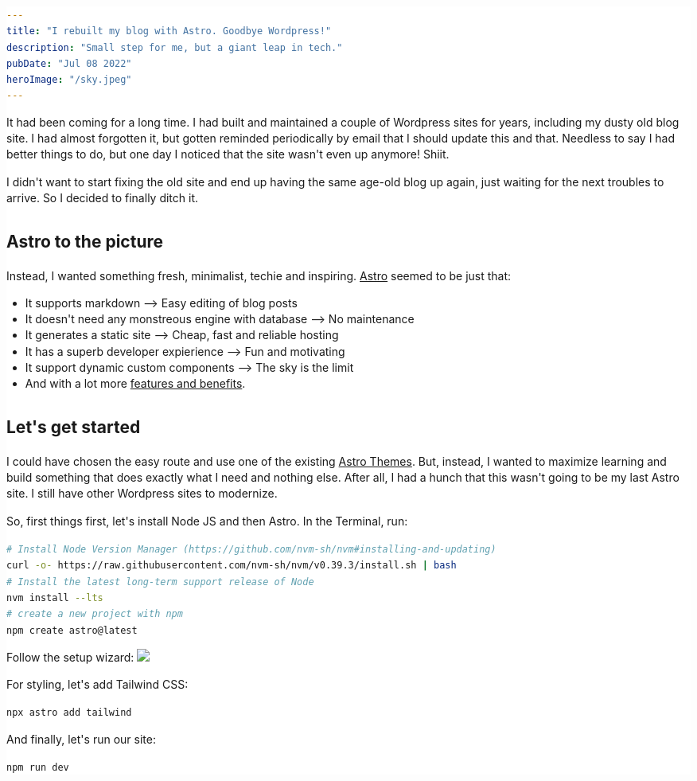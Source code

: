 ```yaml
---
title: "I rebuilt my blog with Astro. Goodbye Wordpress!"
description: "Small step for me, but a giant leap in tech."
pubDate: "Jul 08 2022"
heroImage: "/sky.jpeg"
---
```


It had been coming for a long time. I had built and maintained a couple of Wordpress sites for years, including my dusty old blog site. I had almost forgotten it, but gotten reminded periodically by email that I should update this and that. Needless to say I had better things to do, but one day I noticed that the site wasn't even up anymore! Shiit.

I didn't want to start fixing the old site and end up having the same age-old blog up again, just waiting for the next troubles to arrive. So I decided to finally ditch it.

## Astro to the picture

Instead, I wanted something fresh, minimalist, techie and inspiring. [Astro](https://astro.build/) seemed to be just that:

- It supports markdown --> Easy editing of blog posts
- It doesn't need any monstreous engine with database --> No maintenance
- It generates a static site --> Cheap, fast and reliable hosting
- It has a superb developer expierience --> Fun and motivating
- It support dynamic custom components --> The sky is the limit
- And with a lot more [features and benefits](https://docs.astro.build/en/concepts/why-astro/).

## Let's get started

I could have chosen the easy route and use one of the existing [Astro Themes](https://astro.build/themes/). But, instead, I wanted to maximize learning and build something that does exactly what I need and nothing else. After all, I had a hunch that this wasn't going to be my last Astro site. I still have other Wordpress sites to modernize.

So, first things first, let's install Node JS and then Astro. In the Terminal, run:
```bash
# Install Node Version Manager (https://github.com/nvm-sh/nvm#installing-and-updating)
curl -o- https://raw.githubusercontent.com/nvm-sh/nvm/v0.39.3/install.sh | bash
# Install the latest long-term support release of Node
nvm install --lts
# create a new project with npm
npm create astro@latest
```

Follow the setup wizard:
![](/astro-setup.png)

For styling, let's add Tailwind CSS:
```bash
npx astro add tailwind
```
And finally, let's run our site:
```bash
npm run dev
```
